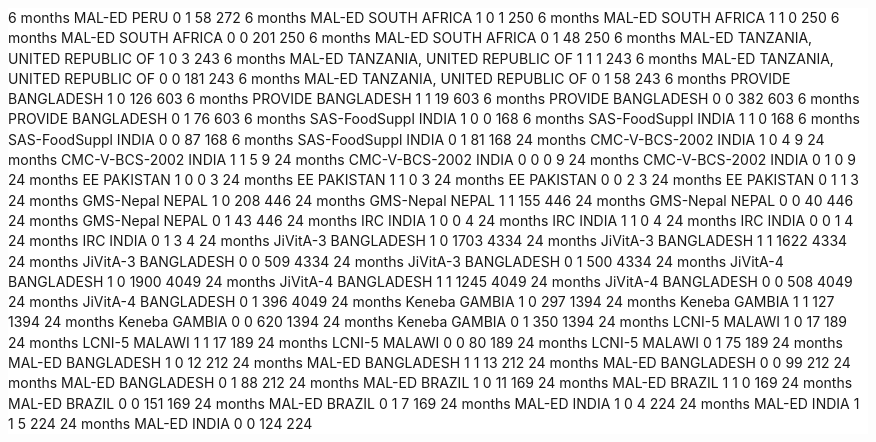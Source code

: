 6 months    MAL-ED           PERU                           0                   1       58     272
6 months    MAL-ED           SOUTH AFRICA                   1                   0        1     250
6 months    MAL-ED           SOUTH AFRICA                   1                   1        0     250
6 months    MAL-ED           SOUTH AFRICA                   0                   0      201     250
6 months    MAL-ED           SOUTH AFRICA                   0                   1       48     250
6 months    MAL-ED           TANZANIA, UNITED REPUBLIC OF   1                   0        3     243
6 months    MAL-ED           TANZANIA, UNITED REPUBLIC OF   1                   1        1     243
6 months    MAL-ED           TANZANIA, UNITED REPUBLIC OF   0                   0      181     243
6 months    MAL-ED           TANZANIA, UNITED REPUBLIC OF   0                   1       58     243
6 months    PROVIDE          BANGLADESH                     1                   0      126     603
6 months    PROVIDE          BANGLADESH                     1                   1       19     603
6 months    PROVIDE          BANGLADESH                     0                   0      382     603
6 months    PROVIDE          BANGLADESH                     0                   1       76     603
6 months    SAS-FoodSuppl    INDIA                          1                   0        0     168
6 months    SAS-FoodSuppl    INDIA                          1                   1        0     168
6 months    SAS-FoodSuppl    INDIA                          0                   0       87     168
6 months    SAS-FoodSuppl    INDIA                          0                   1       81     168
24 months   CMC-V-BCS-2002   INDIA                          1                   0        4       9
24 months   CMC-V-BCS-2002   INDIA                          1                   1        5       9
24 months   CMC-V-BCS-2002   INDIA                          0                   0        0       9
24 months   CMC-V-BCS-2002   INDIA                          0                   1        0       9
24 months   EE               PAKISTAN                       1                   0        0       3
24 months   EE               PAKISTAN                       1                   1        0       3
24 months   EE               PAKISTAN                       0                   0        2       3
24 months   EE               PAKISTAN                       0                   1        1       3
24 months   GMS-Nepal        NEPAL                          1                   0      208     446
24 months   GMS-Nepal        NEPAL                          1                   1      155     446
24 months   GMS-Nepal        NEPAL                          0                   0       40     446
24 months   GMS-Nepal        NEPAL                          0                   1       43     446
24 months   IRC              INDIA                          1                   0        0       4
24 months   IRC              INDIA                          1                   1        0       4
24 months   IRC              INDIA                          0                   0        1       4
24 months   IRC              INDIA                          0                   1        3       4
24 months   JiVitA-3         BANGLADESH                     1                   0     1703    4334
24 months   JiVitA-3         BANGLADESH                     1                   1     1622    4334
24 months   JiVitA-3         BANGLADESH                     0                   0      509    4334
24 months   JiVitA-3         BANGLADESH                     0                   1      500    4334
24 months   JiVitA-4         BANGLADESH                     1                   0     1900    4049
24 months   JiVitA-4         BANGLADESH                     1                   1     1245    4049
24 months   JiVitA-4         BANGLADESH                     0                   0      508    4049
24 months   JiVitA-4         BANGLADESH                     0                   1      396    4049
24 months   Keneba           GAMBIA                         1                   0      297    1394
24 months   Keneba           GAMBIA                         1                   1      127    1394
24 months   Keneba           GAMBIA                         0                   0      620    1394
24 months   Keneba           GAMBIA                         0                   1      350    1394
24 months   LCNI-5           MALAWI                         1                   0       17     189
24 months   LCNI-5           MALAWI                         1                   1       17     189
24 months   LCNI-5           MALAWI                         0                   0       80     189
24 months   LCNI-5           MALAWI                         0                   1       75     189
24 months   MAL-ED           BANGLADESH                     1                   0       12     212
24 months   MAL-ED           BANGLADESH                     1                   1       13     212
24 months   MAL-ED           BANGLADESH                     0                   0       99     212
24 months   MAL-ED           BANGLADESH                     0                   1       88     212
24 months   MAL-ED           BRAZIL                         1                   0       11     169
24 months   MAL-ED           BRAZIL                         1                   1        0     169
24 months   MAL-ED           BRAZIL                         0                   0      151     169
24 months   MAL-ED           BRAZIL                         0                   1        7     169
24 months   MAL-ED           INDIA                          1                   0        4     224
24 months   MAL-ED           INDIA                          1                   1        5     224
24 months   MAL-ED           INDIA                          0                   0      124     224